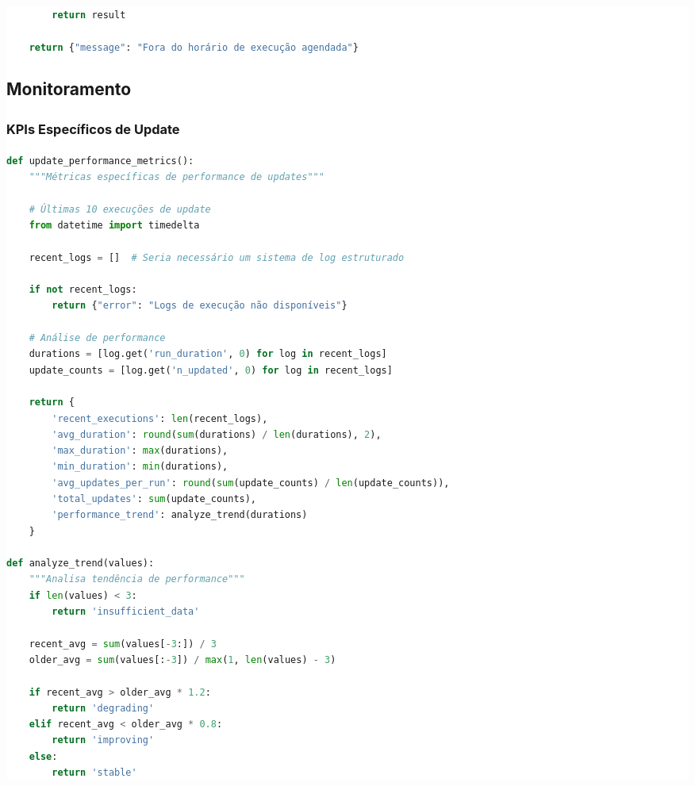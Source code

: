 ```python
        return result
    
    return {"message": "Fora do horário de execução agendada"}
```

## Monitoramento

### KPIs Específicos de Update

```python
def update_performance_metrics():
    """Métricas específicas de performance de updates"""
    
    # Últimas 10 execuções de update
    from datetime import timedelta
    
    recent_logs = []  # Seria necessário um sistema de log estruturado
    
    if not recent_logs:
        return {"error": "Logs de execução não disponíveis"}
    
    # Análise de performance
    durations = [log.get('run_duration', 0) for log in recent_logs]
    update_counts = [log.get('n_updated', 0) for log in recent_logs]
    
    return {
        'recent_executions': len(recent_logs),
        'avg_duration': round(sum(durations) / len(durations), 2),
        'max_duration': max(durations),
        'min_duration': min(durations),
        'avg_updates_per_run': round(sum(update_counts) / len(update_counts)),
        'total_updates': sum(update_counts),
        'performance_trend': analyze_trend(durations)
    }

def analyze_trend(values):
    """Analisa tendência de performance"""
    if len(values) < 3:
        return 'insufficient_data'
    
    recent_avg = sum(values[-3:]) / 3
    older_avg = sum(values[:-3]) / max(1, len(values) - 3)
    
    if recent_avg > older_avg * 1.2:
        return 'degrading'
    elif recent_avg < older_avg * 0.8:
        return 'improving'
    else:
        return 'stable'
```
